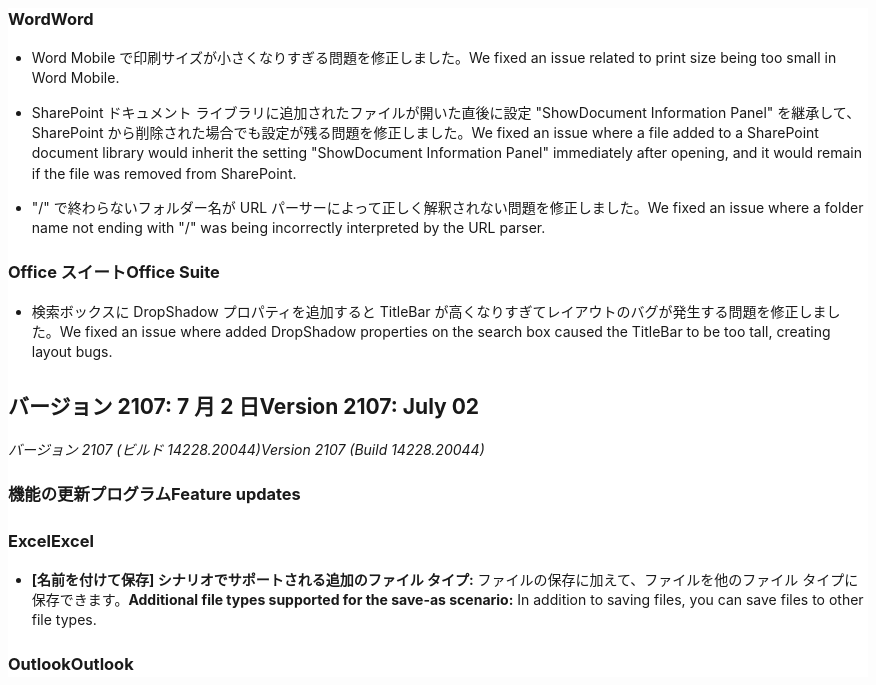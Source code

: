 ### <a name="word"></a><span data-ttu-id="2e4fd-129">Word</span><span class="sxs-lookup"><span data-stu-id="2e4fd-129">Word</span></span>

- <span data-ttu-id="2e4fd-130">Word Mobile で印刷サイズが小さくなりすぎる問題を修正しました。</span><span class="sxs-lookup"><span data-stu-id="2e4fd-130">We fixed an issue related to print size being too small in Word Mobile.</span></span>


- <span data-ttu-id="2e4fd-131">SharePoint ドキュメント ライブラリに追加されたファイルが開いた直後に設定 "ShowDocument Information Panel" を継承して、SharePoint から削除された場合でも設定が残る問題を修正しました。</span><span class="sxs-lookup"><span data-stu-id="2e4fd-131">We fixed an issue where a file added to a SharePoint document library would inherit the setting "ShowDocument Information Panel" immediately after opening, and it would remain if the file was removed from SharePoint.</span></span>


- <span data-ttu-id="2e4fd-132">"/" で終わらないフォルダー名が URL パーサーによって正しく解釈されない問題を修正しました。</span><span class="sxs-lookup"><span data-stu-id="2e4fd-132">We fixed an issue where a folder name not ending with "/" was being incorrectly interpreted by the URL parser.</span></span>


### <a name="office-suite"></a><span data-ttu-id="2e4fd-133">Office スイート</span><span class="sxs-lookup"><span data-stu-id="2e4fd-133">Office Suite</span></span>

- <span data-ttu-id="2e4fd-134">検索ボックスに DropShadow プロパティを追加すると TitleBar が高くなりすぎてレイアウトのバグが発生する問題を修正しました。</span><span class="sxs-lookup"><span data-stu-id="2e4fd-134">We fixed an issue where added DropShadow properties on the search box caused the TitleBar to be too tall, creating layout bugs.</span></span>



[//]: # (BUGDETAILS コンテンツを削除しないでください。終了)

## <a name="version-2107-july-02"></a><span data-ttu-id="2e4fd-136">バージョン 2107: 7 月 2 日</span><span class="sxs-lookup"><span data-stu-id="2e4fd-136">Version 2107: July 02</span></span>
<span data-ttu-id="2e4fd-137">*バージョン 2107 (ビルド 14228.20044)*</span><span class="sxs-lookup"><span data-stu-id="2e4fd-137">*Version 2107 (Build 14228.20044)*</span></span>


[//]: # (FEATUREDETAILS コンテンツを削除しないでください。開始)

### <a name="feature-updates"></a><span data-ttu-id="2e4fd-139">機能の更新プログラム</span><span class="sxs-lookup"><span data-stu-id="2e4fd-139">Feature updates</span></span>
### <a name="excel"></a><span data-ttu-id="2e4fd-140">Excel</span><span class="sxs-lookup"><span data-stu-id="2e4fd-140">Excel</span></span>

- <span data-ttu-id="2e4fd-141">**[名前を付けて保存] シナリオでサポートされる追加のファイル タイプ:** ファイルの保存に加えて、ファイルを他のファイル タイプに保存できます。</span><span class="sxs-lookup"><span data-stu-id="2e4fd-141">**Additional file types supported for the save-as scenario:** In addition to saving files, you can save files to other file types.</span></span>

### <a name="outlook"></a><span data-ttu-id="2e4fd-142">Outlook</span><span class="sxs-lookup"><span data-stu-id="2e4fd-142">Outlook</span></span>


[//]: # (削除しないでください)
[//]: # (FEATUREDETAILS コンテンツを削除しないでください。終了)
[//]: # (BUGDETAILS コンテンツを削除しないでください。開始)
[//]: # (FEATUREDETAILS コンテンツを削除しないでください。終了)
[//]: # (BUGDETAILS コンテンツを削除しないでください。開始)
[//]: # (BUGDETAILS コンテンツの終了を削除しないでください)
[//]: # (FEATUREDETAILS コンテンツを削除しないでください。終了)
[//]: # (BUGDETAILS コンテンツを削除しないでください。開始)
[//]: # (FEATUREDETAILS コンテンツを削除しないでください。終了)
[//]: # (BUGDETAILS コンテンツを削除しないでください。開始)
[//]: # (BUGDETAILS コンテンツを削除しないでください。開始)
[//]: # (BUGDETAILS コンテンツ エンドを削除しないでください。)
[//]: # (FEATUREDETAILS コンテンツを削除しないでください。終了)
[//]: # (BUGDETAILS コンテンツを削除しないでください。開始)
[//]: # (FEATUREDETAILS コンテンツを削除しないでください。終了)
[//]: # (BUGDETAILS コンテンツを削除しないでください。開始)
[//]: # (FEATUREDETAILS コンテンツを削除しないでください。終了)
[//]: # (BUGDETAILS コンテンツを削除しないでください。開始)
[//]: # (BUGDETAILS コンテンツを削除しないでください。開始)
[//]: # (BUGDETAILS コンテンツを削除しないでください。開始)
[//]: # (FEATUREDETAILS コンテンツを削除しないでください。終了)
[//]: # (BUGDETAILS コンテンツを削除しないでください。開始)
[//]: # (FEATUREDETAILS コンテンツを削除しないでください。終了)
[//]: # (BUGDETAILS コンテンツを削除しないでください。開始)
[//]: # (BUGDETAILS コンテンツを削除しないでください。開始)
[//]: # (FEATUREDETAILS コンテンツを削除しないでください。終了)
[//]: # (FEATUREDETAILS コンテンツを削除しないでください。終了)
[//]: # (BUGDETAILS コンテンツを削除しないでください。開始)
[//]: # (BUGDETAILS コンテンツを削除しないでください。開始)
[//]: # (BUGDETAILS コンテンツを削除しないでください。開始)
[//]: # (FEATUREDETAILS コンテンツを削除しないでください。終了)
[//]: # (BUGDETAILS コンテンツを削除しないでください。開始)
[//]: # (FEATUREDETAILS コンテンツを削除しないでください。終了)